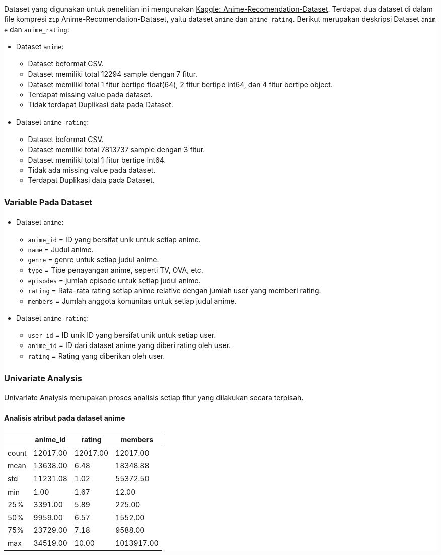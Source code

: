 Dataset yang digunakan untuk penelitian ini mengunakan [Kaggle: Anime-Recomendation-Dataset](https://www.kaggle.com/datasets/CooperUnion/anime-recommendations-database). Terdapat dua dataset di dalam file kompresi `zip` Anime-Recomendation-Dataset, yaitu dataset `anime` dan `anime_rating`. Berikut merupakan deskripsi Dataset `anime` dan `anime_rating`:

+ Dataset `anime`:
    - Dataset beformat CSV.
    - Dataset memiliki total 12294 sample dengan 7 fitur.
    - Dataset memiliki total 1 fitur bertipe float(64), 2 fitur bertipe int64, dan 4 fitur bertipe object.
    - Terdapat missing value pada dataset.
    - Tidak terdapat Duplikasi data pada Dataset.

+ Dataset `anime_rating`:
    - Dataset beformat CSV.
    - Dataset memiliki total 7813737 sample dengan 3 fitur.
    - Dataset memiliki total 1 fitur bertipe int64.
    - Tidak ada missing value pada dataset.
    - Terdapat Duplikasi data pada Dataset.

### Variable Pada Dataset

+ Dataset `anime`:
    - `anime_id` = ID yang bersifat unik untuk setiap anime.
    - `name` = Judul anime.
    - `genre` =  genre untuk setiap judul anime.
    - `type` = Tipe penayangan anime, seperti TV, OVA, etc.
    - `episodes` = jumlah episode untuk setiap judul anime.
    - `rating` = Rata-rata rating setiap anime relative dengan jumlah user yang memberi rating.
    - `members` = Jumlah anggota komunitas untuk setiap judul anime.

+ Dataset `anime_rating`:
    - `user_id` = ID unik ID yang bersifat unik untuk setiap user.
    - `anime_id` = ID dari dataset anime yang diberi rating oleh user.
    - `rating` = Rating yang diberikan oleh user.


### Univariate Analysis

Univariate Analysis merupakan proses analisis setiap fitur yang dilakukan secara terpisah.

#### Analisis atribut pada dataset anime

|       | anime_id | rating   | members    |
|-------|----------|----------|------------|
| count | 12017.00 | 12017.00 | 12017.00   |
| mean  | 13638.00 |     6.48 | 18348.88   |
| std   | 11231.08 | 1.02     | 55372.50   |
| min   | 1.00     | 1.67     | 12.00      |
| 25%   | 3391.00  | 5.89     | 225.00     |
| 50%   | 9959.00  | 6.57     | 1552.00    |
| 75%   | 23729.00 | 7.18     | 9588.00    |
| max   | 34519.00 | 10.00    | 1013917.00 |
